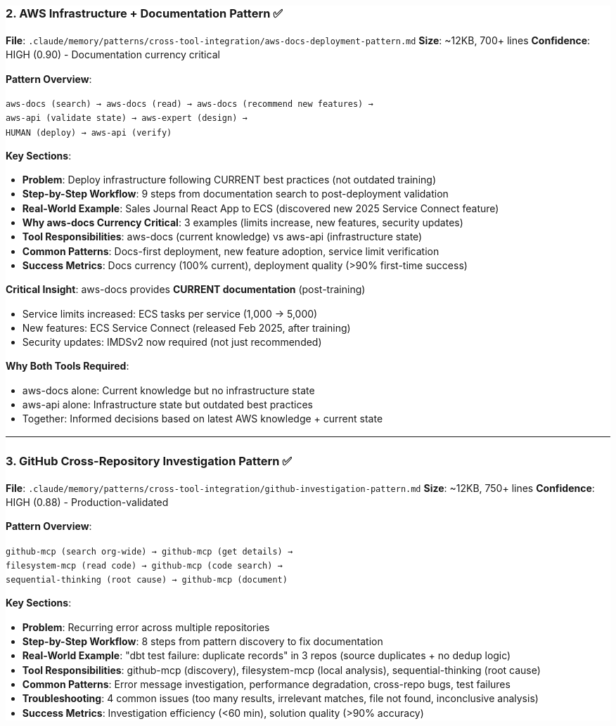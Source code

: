 
### 2. AWS Infrastructure + Documentation Pattern ✅

**File**: `.claude/memory/patterns/cross-tool-integration/aws-docs-deployment-pattern.md`
**Size**: ~12KB, 700+ lines
**Confidence**: HIGH (0.90) - Documentation currency critical

**Pattern Overview**:
```
aws-docs (search) → aws-docs (read) → aws-docs (recommend new features) →
aws-api (validate state) → aws-expert (design) →
HUMAN (deploy) → aws-api (verify)
```

**Key Sections**:
- **Problem**: Deploy infrastructure following CURRENT best practices (not outdated training)
- **Step-by-Step Workflow**: 9 steps from documentation search to post-deployment validation
- **Real-World Example**: Sales Journal React App to ECS (discovered new 2025 Service Connect feature)
- **Why aws-docs Currency Critical**: 3 examples (limits increase, new features, security updates)
- **Tool Responsibilities**: aws-docs (current knowledge) vs aws-api (infrastructure state)
- **Common Patterns**: Docs-first deployment, new feature adoption, service limit verification
- **Success Metrics**: Docs currency (100% current), deployment quality (>90% first-time success)

**Critical Insight**: aws-docs provides **CURRENT documentation** (post-training)
- Service limits increased: ECS tasks per service (1,000 → 5,000)
- New features: ECS Service Connect (released Feb 2025, after training)
- Security updates: IMDSv2 now required (not just recommended)

**Why Both Tools Required**:
- aws-docs alone: Current knowledge but no infrastructure state
- aws-api alone: Infrastructure state but outdated best practices
- Together: Informed decisions based on latest AWS knowledge + current state

---

### 3. GitHub Cross-Repository Investigation Pattern ✅

**File**: `.claude/memory/patterns/cross-tool-integration/github-investigation-pattern.md`
**Size**: ~12KB, 750+ lines
**Confidence**: HIGH (0.88) - Production-validated

**Pattern Overview**:
```
github-mcp (search org-wide) → github-mcp (get details) →
filesystem-mcp (read code) → github-mcp (code search) →
sequential-thinking (root cause) → github-mcp (document)
```

**Key Sections**:
- **Problem**: Recurring error across multiple repositories
- **Step-by-Step Workflow**: 8 steps from pattern discovery to fix documentation
- **Real-World Example**: "dbt test failure: duplicate records" in 3 repos (source duplicates + no dedup logic)
- **Tool Responsibilities**: github-mcp (discovery), filesystem-mcp (local analysis), sequential-thinking (root cause)
- **Common Patterns**: Error message investigation, performance degradation, cross-repo bugs, test failures
- **Troubleshooting**: 4 common issues (too many results, irrelevant matches, file not found, inconclusive analysis)
- **Success Metrics**: Investigation efficiency (<60 min), solution quality (>90% accuracy)
